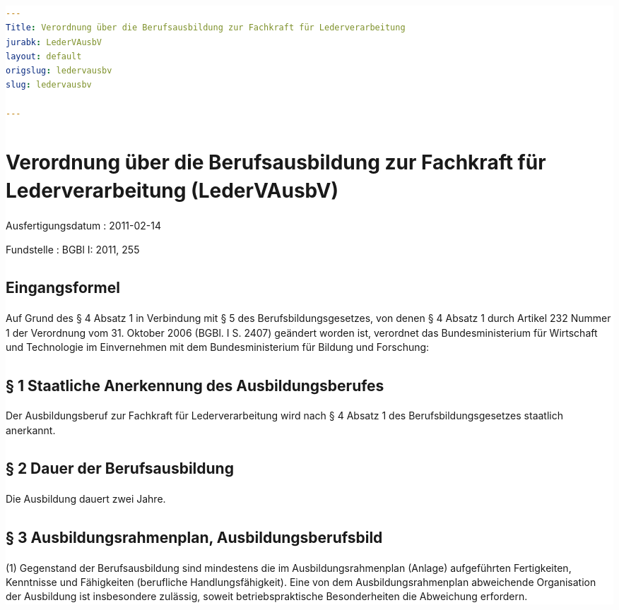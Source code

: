 ```yaml
---
Title: Verordnung über die Berufsausbildung zur Fachkraft für Lederverarbeitung
jurabk: LederVAusbV
layout: default
origslug: ledervausbv
slug: ledervausbv

---
```


# Verordnung über die Berufsausbildung zur Fachkraft für Lederverarbeitung (LederVAusbV)

Ausfertigungsdatum
:   2011-02-14

Fundstelle
:   BGBl I: 2011, 255

[^f775010_01_BJNR025500011]:     Diese Rechtsverordnung ist eine Ausbildungsordnung im Sinne des § 4
    des Berufsbildungsgesetzes. Die Ausbildungsordnung und der damit
    abgestimmte von der Ständigen Konferenz der Kultusminister der Länder
    in der Bundesrepublik Deutschland beschlossene Rahmenlehrplan für die
    Berufsschule werden demnächst als Beilage im Bundesanzeiger
    veröffentlicht.

## Eingangsformel

Auf Grund des § 4 Absatz 1 in Verbindung mit § 5 des
Berufsbildungsgesetzes, von denen § 4 Absatz 1 durch Artikel 232
Nummer 1 der Verordnung vom 31. Oktober 2006 (BGBl. I S. 2407)
geändert worden ist, verordnet das Bundesministerium für Wirtschaft
und Technologie im Einvernehmen mit dem Bundesministerium für Bildung
und Forschung:

## § 1 Staatliche Anerkennung des Ausbildungsberufes

Der Ausbildungsberuf zur Fachkraft für Lederverarbeitung wird nach § 4
Absatz 1 des Berufsbildungsgesetzes staatlich anerkannt.

## § 2 Dauer der Berufsausbildung

Die Ausbildung dauert zwei Jahre.

## § 3 Ausbildungsrahmenplan, Ausbildungsberufsbild

(1) Gegenstand der Berufsausbildung sind mindestens die im
Ausbildungsrahmenplan (Anlage) aufgeführten Fertigkeiten, Kenntnisse
und Fähigkeiten (berufliche Handlungsfähigkeit). Eine von dem
Ausbildungsrahmenplan abweichende Organisation der Ausbildung ist
insbesondere zulässig, soweit betriebspraktische Besonderheiten die
Abweichung erfordern.
